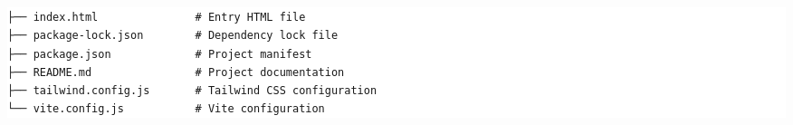 ```
├── index.html               # Entry HTML file
├── package-lock.json        # Dependency lock file
├── package.json             # Project manifest
├── README.md                # Project documentation
├── tailwind.config.js       # Tailwind CSS configuration
└── vite.config.js           # Vite configuration
```
